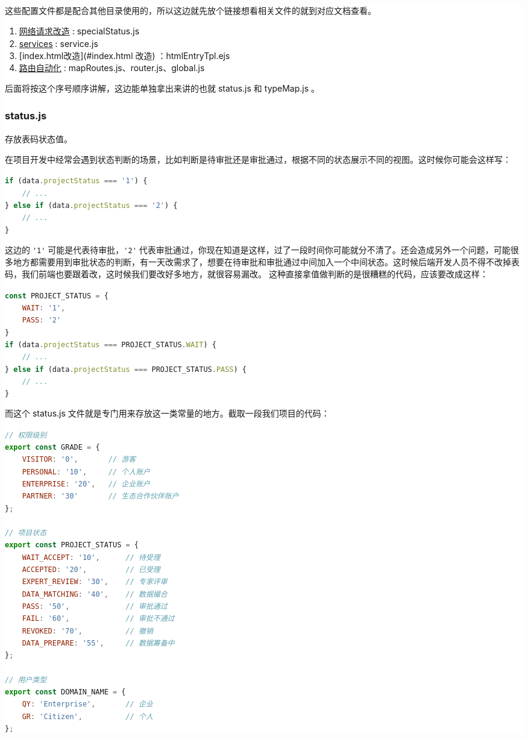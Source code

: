这些配置文件都是配合其他目录使用的，所以这边就先放个链接想看相关文件的就到对应文档查看。

1. [网络请求改造](#request.js) : specialStatus.js
2. [services](#services) : service.js
3. [index.html改造](#index.html 改造) ：htmlEntryTpl.ejs
4. [路由自动化](#路由自动化) : mapRoutes.js、router.js、global.js

后面将按这个序号顺序讲解，这边能单独拿出来讲的也就 status.js 和 typeMap.js 。

### status.js

存放表码状态值。

在项目开发中经常会遇到状态判断的场景，比如判断是待审批还是审批通过，根据不同的状态展示不同的视图。这时候你可能会这样写：

```jsx
if (data.projectStatus === '1') {
    // ...
} else if (data.projectStatus === '2') {
    // ...
}
```

这边的 `'1'` 可能是代表待审批，`'2'` 代表审批通过，你现在知道是这样，过了一段时间你可能就分不清了。还会造成另外一个问题，可能很多地方都需要用到审批状态的判断，有一天改需求了，想要在待审批和审批通过中间加入一个中间状态。这时候后端开发人员不得不改掉表码，我们前端也要跟着改，这时候我们要改好多地方，就很容易漏改。 这种直接拿值做判断的是很糟糕的代码，应该要改成这样：

```js
const PROJECT_STATUS = {
    WAIT: '1',
    PASS: '2'
}
if (data.projectStatus === PROJECT_STATUS.WAIT) {
    // ...
} else if (data.projectStatus === PROJECT_STATUS.PASS) {
    // ...
}
```

而这个 status.js 文件就是专门用来存放这一类常量的地方。截取一段我们项目的代码：

```js
// 权限级别
export const GRADE = {
    VISITOR: '0',       // 游客
    PERSONAL: '10',     // 个人账户
    ENTERPRISE: '20',   // 企业账户
    PARTNER: '30'       // 生态合作伙伴账户
};

// 项目状态
export const PROJECT_STATUS = {
    WAIT_ACCEPT: '10',      // 待受理
    ACCEPTED: '20',         // 已受理
    EXPERT_REVIEW: '30',    // 专家评审
    DATA_MATCHING: '40',    // 数据撮合
    PASS: '50',             // 审批通过
    FAIL: '60',             // 审批不通过
    REVOKED: '70',          // 撤销
    DATA_PREPARE: '55',     // 数据筹备中
};

// 用户类型
export const DOMAIN_NAME = {
    QY: 'Enterprise',       // 企业
    GR: 'Citizen',          // 个人
};
```
